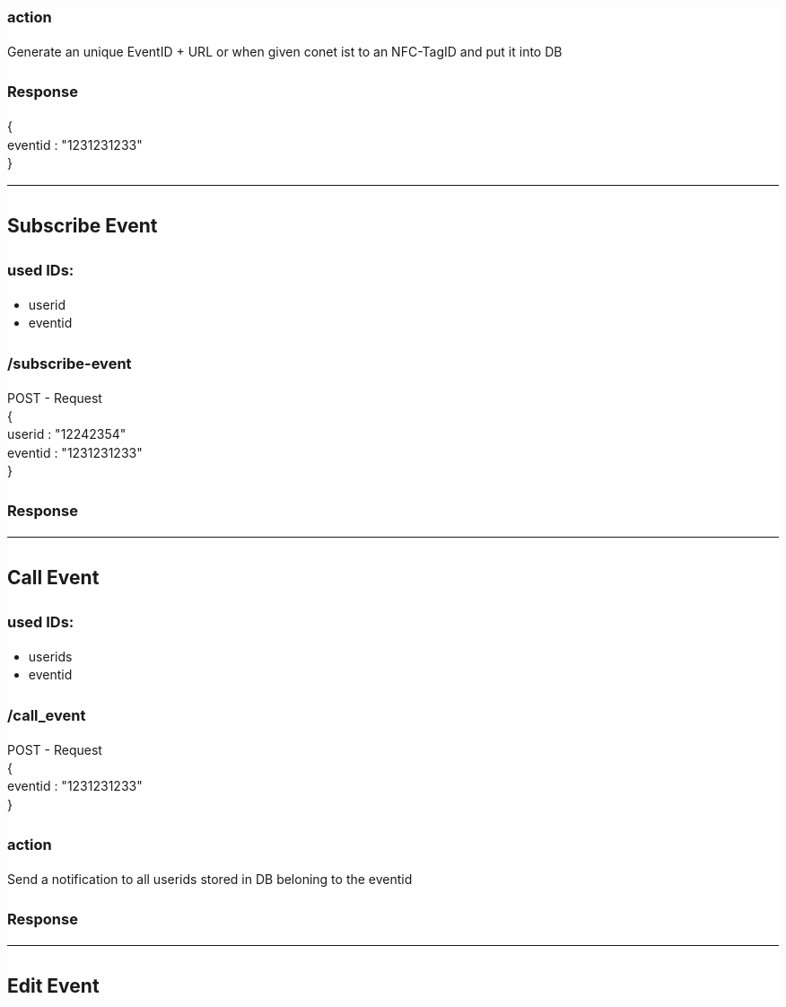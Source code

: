### action  
Generate an unique EventID + URL or when given conet ist to an NFC-TagID and put it into DB

### Response  
{  
  eventid : "1231231233"  
}  

----

## Subscribe Event  

### used IDs: 
- userid
- eventid

### /subscribe-event  
POST - Request  
{  
  userid : "12242354"  
  eventid : "1231231233"  
}  

### Response

----

## Call Event

### used IDs:   
- userids
- eventid

### /call_event  
POST - Request  
{  
  eventid : "1231231233"  
}  

### action  
Send a notification to all userids stored in DB beloning to the eventid

### Response  

----

## Edit Event
